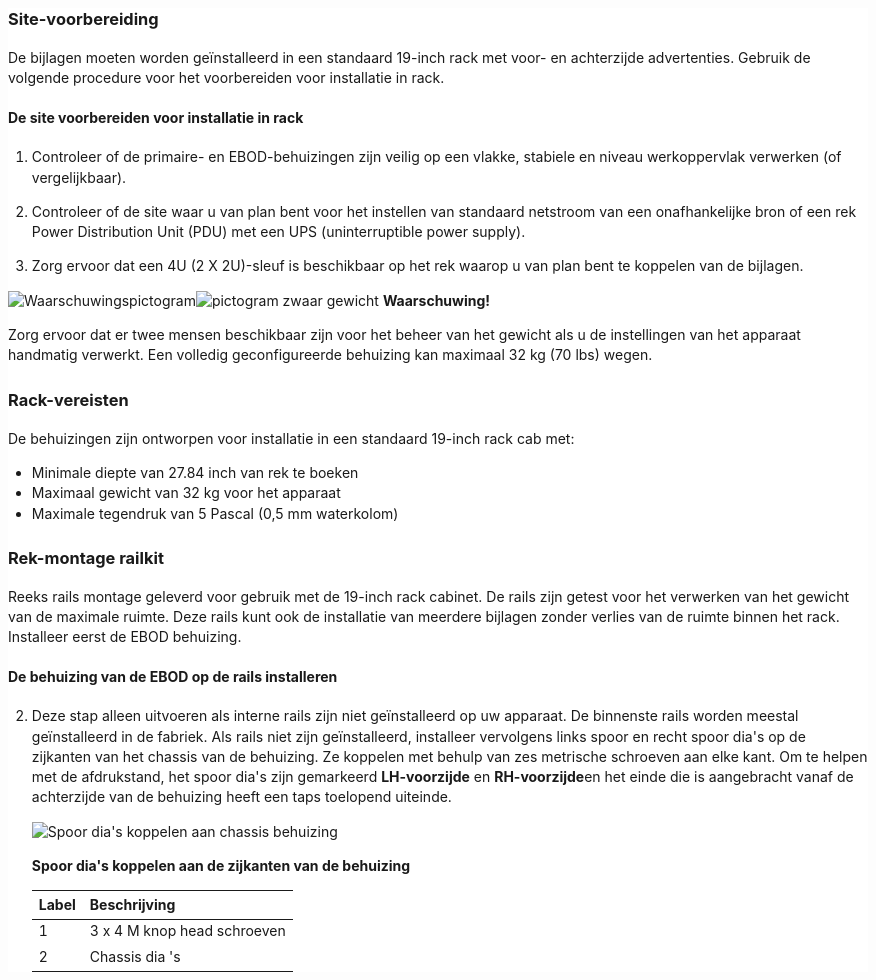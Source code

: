 ### <a name="site-preparation"></a>Site-voorbereiding

De bijlagen moeten worden geïnstalleerd in een standaard 19-inch rack met voor- en achterzijde advertenties. Gebruik de volgende procedure voor het voorbereiden voor installatie in rack.

#### <a name="to-prepare-the-site-for-rack-installation"></a>De site voorbereiden voor installatie in rack

1. Controleer of de primaire- en EBOD-behuizingen zijn veilig op een vlakke, stabiele en niveau werkoppervlak verwerken (of vergelijkbaar).

2. Controleer of de site waar u van plan bent voor het instellen van standaard netstroom van een onafhankelijke bron of een rek Power Distribution Unit (PDU) met een UPS (uninterruptible power supply).

3. Zorg ervoor dat een 4U (2 X 2U)-sleuf is beschikbaar op het rek waarop u van plan bent te koppelen van de bijlagen.

![Waarschuwingspictogram](./media/storsimple-safety/IC740879.png)![pictogram zwaar gewicht](./media/storsimple-8600-hardware-installation/HCS_HeavyWeight_Icon.png) **Waarschuwing!**

 Zorg ervoor dat er twee mensen beschikbaar zijn voor het beheer van het gewicht als u de instellingen van het apparaat handmatig verwerkt. Een volledig geconfigureerde behuizing kan maximaal 32 kg (70 lbs) wegen.

### <a name="rack-prerequisites"></a>Rack-vereisten

De behuizingen zijn ontworpen voor installatie in een standaard 19-inch rack cab met:

- Minimale diepte van 27.84 inch van rek te boeken
- Maximaal gewicht van 32 kg voor het apparaat
- Maximale tegendruk van 5 Pascal (0,5 mm waterkolom)

### <a name="rack-mounting-rail-kit"></a>Rek-montage railkit

Reeks rails montage geleverd voor gebruik met de 19-inch rack cabinet. De rails zijn getest voor het verwerken van het gewicht van de maximale ruimte. Deze rails kunt ook de installatie van meerdere bijlagen zonder verlies van de ruimte binnen het rack. Installeer eerst de EBOD behuizing.

#### <a name="to-install-the-ebod-enclosure-on-the-rails"></a>De behuizing van de EBOD op de rails installeren

2. Deze stap alleen uitvoeren als interne rails zijn niet geïnstalleerd op uw apparaat. De binnenste rails worden meestal geïnstalleerd in de fabriek. Als rails niet zijn geïnstalleerd, installeer vervolgens links spoor en recht spoor dia's op de zijkanten van het chassis van de behuizing. Ze koppelen met behulp van zes metrische schroeven aan elke kant. Om te helpen met de afdrukstand, het spoor dia's zijn gemarkeerd **LH-voorzijde** en **RH-voorzijde**en het einde die is aangebracht vanaf de achterzijde van de behuizing heeft een taps toelopend uiteinde.

    ![Spoor dia's koppelen aan chassis behuizing](./media/storsimple-8600-hardware-installation/HCSAttachingRailSlidestoEnclosureChassis.png)

    **Spoor dia's koppelen aan de zijkanten van de behuizing**

    Label | Beschrijving
    ----- | -----------
    1     | 3 x 4 M knop head schroeven
    2     | Chassis dia 's
